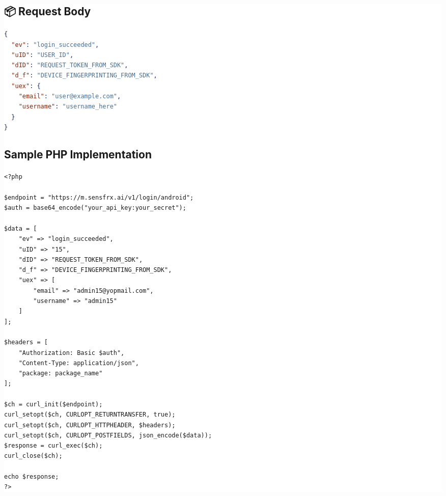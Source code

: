 
## 📦 Request Body

```json
{
  "ev": "login_succeeded",
  "uID": "USER_ID",
  "dID": "REQUEST_TOKEN_FROM_SDK",
  "d_f": "DEVICE_FINGERPRINTING_FROM_SDK",
  "uex": {
    "email": "user@example.com",
    "username": "username_here"
  }
}
```
## Sample PHP Implementation

```
<?php

$endpoint = "https://m.sensfrx.ai/v1/login/android";
$auth = base64_encode("your_api_key:your_secret");

$data = [
    "ev" => "login_succeeded",
    "uID" => "15",
    "dID" => "REQUEST_TOKEN_FROM_SDK",
    "d_f" => "DEVICE_FINGERPRINTING_FROM_SDK",
    "uex" => [
        "email" => "admin15@yopmail.com",
        "username" => "admin15"
    ]
];

$headers = [
    "Authorization: Basic $auth",
    "Content-Type: application/json",
    "package: package_name"
];

$ch = curl_init($endpoint);
curl_setopt($ch, CURLOPT_RETURNTRANSFER, true);
curl_setopt($ch, CURLOPT_HTTPHEADER, $headers);
curl_setopt($ch, CURLOPT_POSTFIELDS, json_encode($data));
$response = curl_exec($ch);
curl_close($ch);

echo $response;
?>
```
